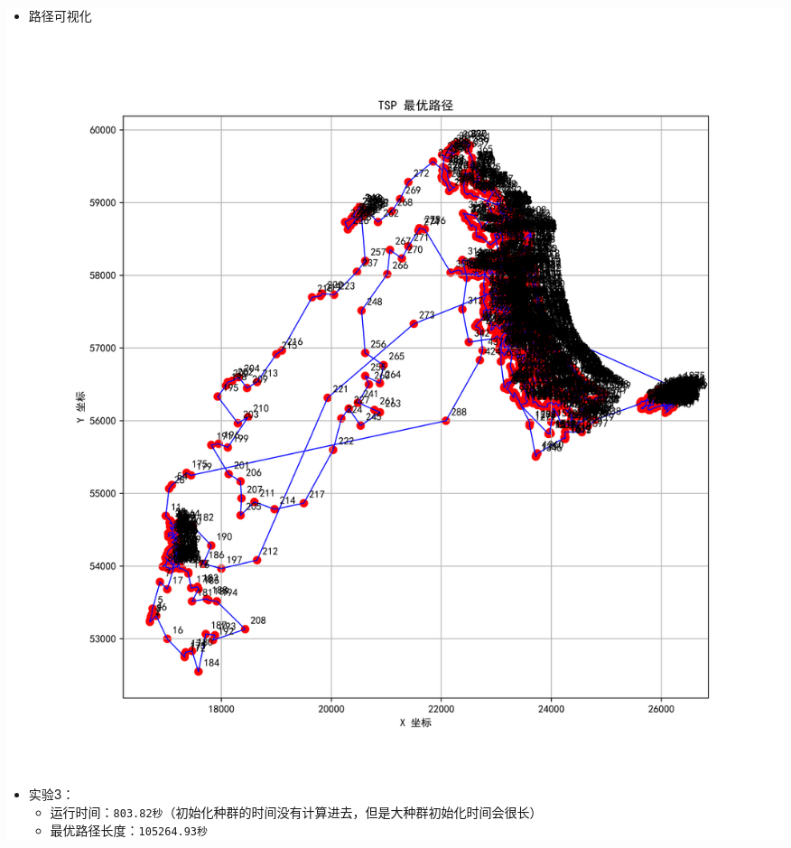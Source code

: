   - 路径可视化![](./images/optimal_route%20-%203_2.svg)
- 实验3：
  - 运行时间：`803.82秒`（初始化种群的时间没有计算进去，但是大种群初始化时间会很长）
  - 最优路径长度：`105264.93秒`